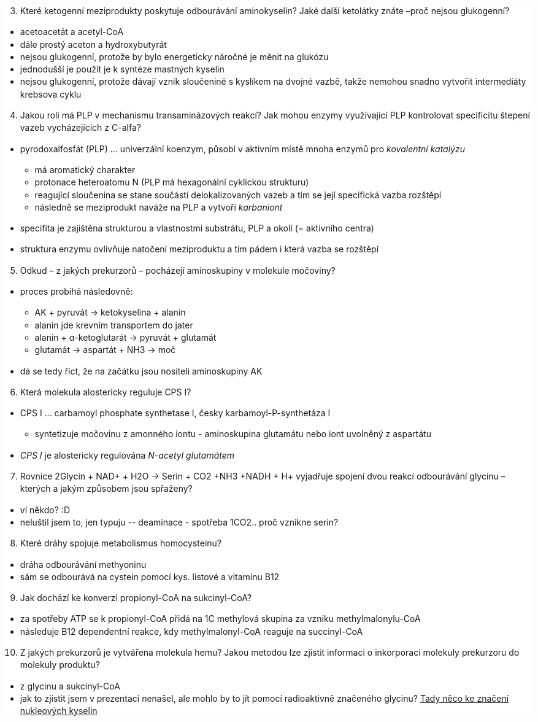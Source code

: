 3. Které ketogenní meziprodukty poskytuje odbourávání aminokyselin? Jaké další ketolátky znáte –proč nejsou glukogenní?
 - acetoacetát a acetyl-CoA
 - dále prostý aceton a hydroxybutyrát
 - nejsou glukogenní, protože by bylo energeticky náročné je měnit na glukózu
 - jednodušší je použít je k syntéze mastných kyselin
 - nejsou glukogenní, protože dávají vznik sloučenině s kyslíkem na dvojné vazbě, takže nemohou snadno vytvořit intermediáty krebsova cyklu

4. Jakou roli má PLP v mechanismu transaminázových reakcí? Jak mohou enzymy využívající PLP kontrolovat specificitu štepení vazeb vycházejících z C-alfa?
 - pyrodoxalfosfát (PLP) ... univerzální koenzym, působí v aktivním místě mnoha enzymů pro *kovalentní katalýzu*
   - má aromatický charakter
   - protonace heteroatomu N (PLP má hexagonální cyklickou strukturu)
   - reagující sloučenina se stane součástí delokalizovaných vazeb a tím se její specifická vazba rozštěpí
   - následně se meziprodukt naváže na PLP a vytvoří *karbaniont*

 - specifita je zajištěna strukturou a vlastnostmi substrátu, PLP a okolí (= aktivního centra)
 - struktura enzymu ovlivňuje natočení meziproduktu a tím pádem i která vazba se rozštěpí

5. Odkud – z jakých prekurzorů – pocházejí aminoskupiny v molekule močoviny?
 - proces probíhá následovně:
   - AK + pyruvát -> ketokyselina + alanin
   - alanin jde krevním transportem do jater
   - alanin + ɑ-ketoglutarát -> pyruvát + glutamát
   - glutamát -> aspartát + NH3 -> moč

 - dá se tedy říct, že na začátku jsou nositeli aminoskupiny AK

6. Která molekula alostericky reguluje CPS I?
 - CPS I ... carbamoyl phosphate synthetase I, česky karbamoyl-P-synthetáza I
   - syntetizuje močovinu z amonného iontu - aminoskupina glutamátu nebo iont uvolněný z aspartátu

-  *CPS I* je alostericky regulována *N-acetyl glutamátem*

7. Rovnice 2Glycin + NAD+ + H2O → Serin + CO2 +NH3 +NADH + H+ vyjadřuje spojení dvou reakcí odbourávání glycinu – kterých a jakým způsobem jsou spřaženy?

 - ví někdo? :D
 - neluštil jsem to, jen typuju -- deaminace - spotřeba 1CO2.. proč vznikne serin?

8. Které dráhy spojuje metabolismus homocysteinu?
 - dráha odbourávání methyoninu
 - sám se odbourává na cystein pomocí kys. listové a vitamínu B12

9.  Jak dochází ke konverzi propionyl-CoA na sukcinyl-CoA?
 - za spotřeby ATP se k propionyl-CoA přidá na 1C methylová skupina za vzniku methylmalonylu-CoA
 - následuje B12 dependentní reakce, kdy methylmalonyl-CoA reaguje na succinyl-CoA

10. Z jakých prekurzorů je vytvářena molekula hemu? Jakou metodou lze zjistit informaci o inkorporaci molekuly prekurzoru do molekuly produktu?
 - z glycinu a sukcinyl-CoA
 - jak to zjistit jsem v prezentaci nenašel, ale mohlo by to jít pomocí radioaktivně značeného glycinu? [Tady něco ke značení nukleových kyselin](https://biogen.cz/znaceni-a-detekce)
